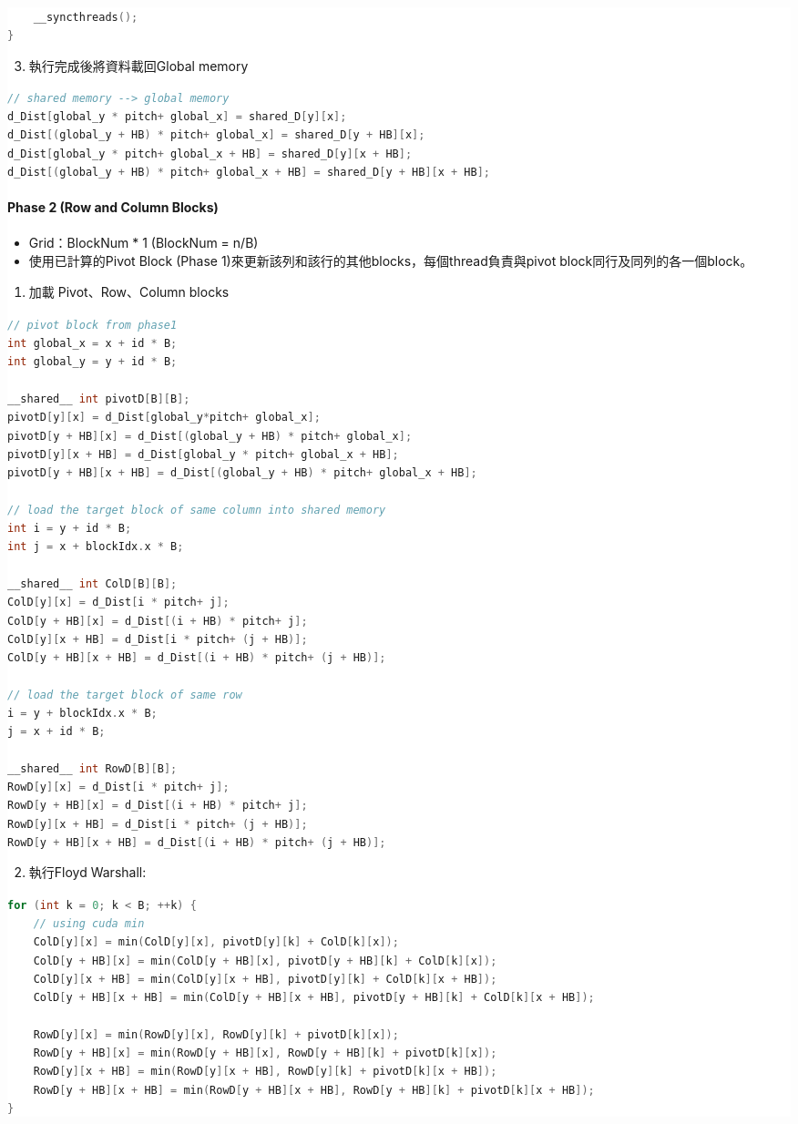 ```C
    __syncthreads();
}
```
3. 執行完成後將資料載回Global memory
```C
// shared memory --> global memory
d_Dist[global_y * pitch+ global_x] = shared_D[y][x];
d_Dist[(global_y + HB) * pitch+ global_x] = shared_D[y + HB][x];
d_Dist[global_y * pitch+ global_x + HB] = shared_D[y][x + HB];
d_Dist[(global_y + HB) * pitch+ global_x + HB] = shared_D[y + HB][x + HB];
```


#### **Phase 2 (Row and Column Blocks)**
- Grid：BlockNum \* 1 (BlockNum = n/B)
- 使用已計算的Pivot Block (Phase 1)來更新該列和該行的其他blocks，每個thread負責與pivot block同行及同列的各一個block。
1. 加載 Pivot、Row、Column blocks
```C
// pivot block from phase1
int global_x = x + id * B;
int global_y = y + id * B;

__shared__ int pivotD[B][B];
pivotD[y][x] = d_Dist[global_y*pitch+ global_x];
pivotD[y + HB][x] = d_Dist[(global_y + HB) * pitch+ global_x];
pivotD[y][x + HB] = d_Dist[global_y * pitch+ global_x + HB];
pivotD[y + HB][x + HB] = d_Dist[(global_y + HB) * pitch+ global_x + HB];

// load the target block of same column into shared memory
int i = y + id * B;
int j = x + blockIdx.x * B;

__shared__ int ColD[B][B];
ColD[y][x] = d_Dist[i * pitch+ j];
ColD[y + HB][x] = d_Dist[(i + HB) * pitch+ j];
ColD[y][x + HB] = d_Dist[i * pitch+ (j + HB)];
ColD[y + HB][x + HB] = d_Dist[(i + HB) * pitch+ (j + HB)];

// load the target block of same row 
i = y + blockIdx.x * B;
j = x + id * B;

__shared__ int RowD[B][B];
RowD[y][x] = d_Dist[i * pitch+ j];
RowD[y + HB][x] = d_Dist[(i + HB) * pitch+ j];
RowD[y][x + HB] = d_Dist[i * pitch+ (j + HB)];
RowD[y + HB][x + HB] = d_Dist[(i + HB) * pitch+ (j + HB)];

```
2. 執行Floyd Warshall:
```C
for (int k = 0; k < B; ++k) {
    // using cuda min
    ColD[y][x] = min(ColD[y][x], pivotD[y][k] + ColD[k][x]);
    ColD[y + HB][x] = min(ColD[y + HB][x], pivotD[y + HB][k] + ColD[k][x]);
    ColD[y][x + HB] = min(ColD[y][x + HB], pivotD[y][k] + ColD[k][x + HB]);
    ColD[y + HB][x + HB] = min(ColD[y + HB][x + HB], pivotD[y + HB][k] + ColD[k][x + HB]);

    RowD[y][x] = min(RowD[y][x], RowD[y][k] + pivotD[k][x]);
    RowD[y + HB][x] = min(RowD[y + HB][x], RowD[y + HB][k] + pivotD[k][x]);
    RowD[y][x + HB] = min(RowD[y][x + HB], RowD[y][k] + pivotD[k][x + HB]);
    RowD[y + HB][x + HB] = min(RowD[y + HB][x + HB], RowD[y + HB][k] + pivotD[k][x + HB]);	
}
```
